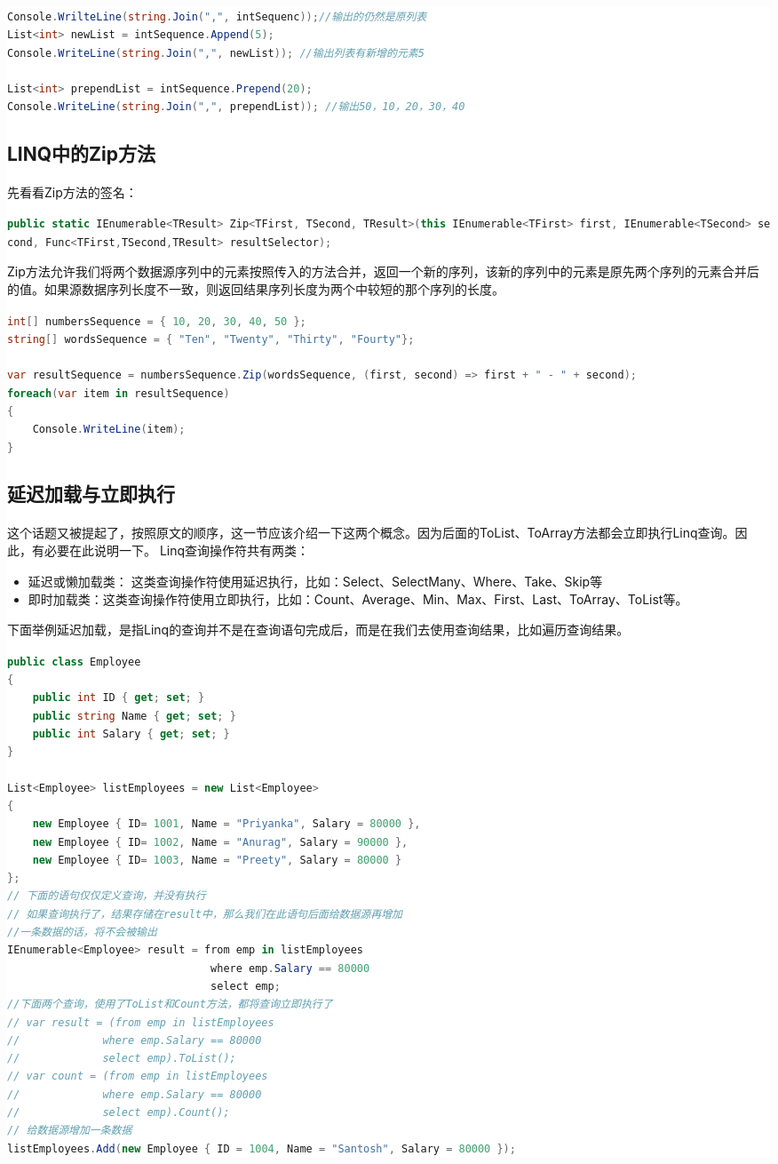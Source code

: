 ```csharp
Console.WrilteLine(string.Join(",", intSequenc));//输出的仍然是原列表
List<int> newList = intSequence.Append(5);
Console.WriteLine(string.Join(",", newList)); //输出列表有新增的元素5

List<int> prependList = intSequence.Prepend(20);
Console.WriteLine(string.Join(",", prependList)); //输出50，10，20，30，40
```

## LINQ中的Zip方法
先看看Zip方法的签名：
```csharp
public static IEnumerable<TResult> Zip<TFirst, TSecond, TResult>(this IEnumerable<TFirst> first, IEnumerable<TSecond> second, Func<TFirst,TSecond,TResult> resultSelector);
```
Zip方法允许我们将两个数据源序列中的元素按照传入的方法合并，返回一个新的序列，该新的序列中的元素是原先两个序列的元素合并后的值。如果源数据序列长度不一致，则返回结果序列长度为两个中较短的那个序列的长度。

```csharp
int[] numbersSequence = { 10, 20, 30, 40, 50 };
string[] wordsSequence = { "Ten", "Twenty", "Thirty", "Fourty"};

var resultSequence = numbersSequence.Zip(wordsSequence, (first, second) => first + " - " + second);
foreach(var item in resultSequence)
{
    Console.WriteLine(item);
}
```

## 延迟加载与立即执行
这个话题又被提起了，按照原文的顺序，这一节应该介绍一下这两个概念。因为后面的ToList、ToArray方法都会立即执行Linq查询。因此，有必要在此说明一下。
Linq查询操作符共有两类：
* 延迟或懒加载类： 这类查询操作符使用延迟执行，比如：Select、SelectMany、Where、Take、Skip等
* 即时加载类：这类查询操作符使用立即执行，比如：Count、Average、Min、Max、First、Last、ToArray、ToList等。

下面举例延迟加载，是指Linq的查询并不是在查询语句完成后，而是在我们去使用查询结果，比如遍历查询结果。
```csharp
public class Employee
{
    public int ID { get; set; }
    public string Name { get; set; }
    public int Salary { get; set; }
}

List<Employee> listEmployees = new List<Employee>
{
    new Employee { ID= 1001, Name = "Priyanka", Salary = 80000 },
    new Employee { ID= 1002, Name = "Anurag", Salary = 90000 },
    new Employee { ID= 1003, Name = "Preety", Salary = 80000 }
};
// 下面的语句仅仅定义查询，并没有执行
// 如果查询执行了，结果存储在result中，那么我们在此语句后面给数据源再增加
//一条数据的话，将不会被输出
IEnumerable<Employee> result = from emp in listEmployees
                                where emp.Salary == 80000
                                select emp;
//下面两个查询，使用了ToList和Count方法，都将查询立即执行了
// var result = (from emp in listEmployees
//             where emp.Salary == 80000
//             select emp).ToList();
// var count = (from emp in listEmployees
//             where emp.Salary == 80000
//             select emp).Count();
// 给数据源增加一条数据
listEmployees.Add(new Employee { ID = 1004, Name = "Santosh", Salary = 80000 });
```